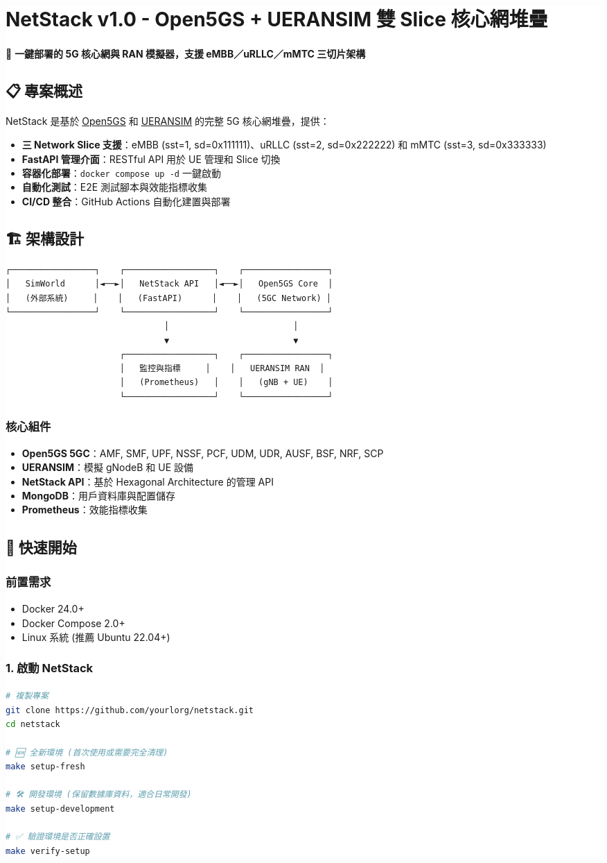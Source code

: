 # NetStack v1.0 - Open5GS + UERANSIM 雙 Slice 核心網堆疊

🚀 **一鍵部署的 5G 核心網與 RAN 模擬器，支援 eMBB／uRLLC／mMTC 三切片架構**

## 📋 專案概述

NetStack 是基於 [Open5GS](https://github.com/open5gs/open5gs) 和 [UERANSIM](https://github.com/aligungr/UERANSIM) 的完整 5G 核心網堆疊，提供：

-   **三 Network Slice 支援**：eMBB (sst=1, sd=0x111111)、uRLLC (sst=2, sd=0x222222) 和 mMTC (sst=3, sd=0x333333)
-   **FastAPI 管理介面**：RESTful API 用於 UE 管理和 Slice 切換
-   **容器化部署**：`docker compose up -d` 一鍵啟動
-   **自動化測試**：E2E 測試腳本與效能指標收集
-   **CI/CD 整合**：GitHub Actions 自動化建置與部署

## 🏗️ 架構設計

```
┌─────────────────┐    ┌──────────────────┐    ┌─────────────────┐
│   SimWorld      │◄──►│   NetStack API   │◄──►│   Open5GS Core  │
│   (外部系統)     │    │   (FastAPI)      │    │   (5GC Network) │
└─────────────────┘    └──────────────────┘    └─────────────────┘
                                │                         │
                                ▼                         ▼
                       ┌──────────────────┐    ┌─────────────────┐
                       │   監控與指標     │    │   UERANSIM RAN  │
                       │   (Prometheus)   │    │   (gNB + UE)    │
                       └──────────────────┘    └─────────────────┘
```

### 核心組件

-   **Open5GS 5GC**：AMF, SMF, UPF, NSSF, PCF, UDM, UDR, AUSF, BSF, NRF, SCP
-   **UERANSIM**：模擬 gNodeB 和 UE 設備
-   **NetStack API**：基於 Hexagonal Architecture 的管理 API
-   **MongoDB**：用戶資料庫與配置儲存
-   **Prometheus**：效能指標收集

## 🚀 快速開始

### 前置需求

-   Docker 24.0+
-   Docker Compose 2.0+
-   Linux 系統 (推薦 Ubuntu 22.04+)

### 1. 啟動 NetStack

```bash
# 複製專案
git clone https://github.com/yourlorg/netstack.git
cd netstack

# 🆕 全新環境 (首次使用或需要完全清理)
make setup-fresh

# 🛠️ 開發環境 (保留數據庫資料，適合日常開發)
make setup-development

# ✅ 驗證環境是否正確設置
make verify-setup
```
